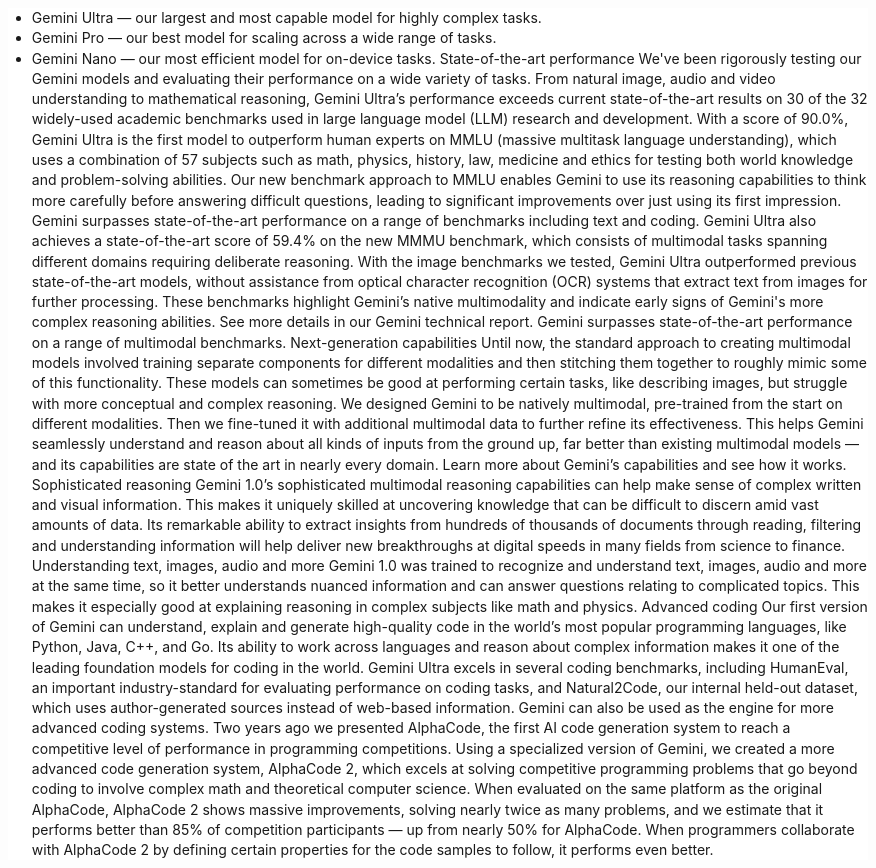 - Gemini Ultra — our largest and most capable model for highly complex tasks.
- Gemini Pro — our best model for scaling across a wide range of tasks.
- Gemini Nano — our most efficient model for on-device tasks.
State-of-the-art performance
We've been rigorously testing our Gemini models and evaluating their performance on a wide variety of tasks. From natural image, audio and video understanding to mathematical reasoning, Gemini Ultra’s performance exceeds current state-of-the-art results on 30 of the 32 widely-used academic benchmarks used in large language model (LLM) research and development.
With a score of 90.0%, Gemini Ultra is the first model to outperform human experts on MMLU (massive multitask language understanding), which uses a combination of 57 subjects such as math, physics, history, law, medicine and ethics for testing both world knowledge and problem-solving abilities.
Our new benchmark approach to MMLU enables Gemini to use its reasoning capabilities to think more carefully before answering difficult questions, leading to significant improvements over just using its first impression.
Gemini surpasses state-of-the-art performance on a range of benchmarks including text and coding.
Gemini Ultra also achieves a state-of-the-art score of 59.4% on the new MMMU benchmark, which consists of multimodal tasks spanning different domains requiring deliberate reasoning.
With the image benchmarks we tested, Gemini Ultra outperformed previous state-of-the-art models, without assistance from optical character recognition (OCR) systems that extract text from images for further processing. These benchmarks highlight Gemini’s native multimodality and indicate early signs of Gemini's more complex reasoning abilities.
See more details in our Gemini technical report.
Gemini surpasses state-of-the-art performance on a range of multimodal benchmarks.
Next-generation capabilities
Until now, the standard approach to creating multimodal models involved training separate components for different modalities and then stitching them together to roughly mimic some of this functionality. These models can sometimes be good at performing certain tasks, like describing images, but struggle with more conceptual and complex reasoning.
We designed Gemini to be natively multimodal, pre-trained from the start on different modalities. Then we fine-tuned it with additional multimodal data to further refine its effectiveness. This helps Gemini seamlessly understand and reason about all kinds of inputs from the ground up, far better than existing multimodal models — and its capabilities are state of the art in nearly every domain.
Learn more about Gemini’s capabilities and see how it works.
Sophisticated reasoning
Gemini 1.0’s sophisticated multimodal reasoning capabilities can help make sense of complex written and visual information. This makes it uniquely skilled at uncovering knowledge that can be difficult to discern amid vast amounts of data.
Its remarkable ability to extract insights from hundreds of thousands of documents through reading, filtering and understanding information will help deliver new breakthroughs at digital speeds in many fields from science to finance.
Understanding text, images, audio and more
Gemini 1.0 was trained to recognize and understand text, images, audio and more at the same time, so it better understands nuanced information and can answer questions relating to complicated topics. This makes it especially good at explaining reasoning in complex subjects like math and physics.
Advanced coding
Our first version of Gemini can understand, explain and generate high-quality code in the world’s most popular programming languages, like Python, Java, C++, and Go. Its ability to work across languages and reason about complex information makes it one of the leading foundation models for coding in the world.
Gemini Ultra excels in several coding benchmarks, including HumanEval, an important industry-standard for evaluating performance on coding tasks, and Natural2Code, our internal held-out dataset, which uses author-generated sources instead of web-based information.
Gemini can also be used as the engine for more advanced coding systems. Two years ago we presented AlphaCode, the first AI code generation system to reach a competitive level of performance in programming competitions.
Using a specialized version of Gemini, we created a more advanced code generation system, AlphaCode 2, which excels at solving competitive programming problems that go beyond coding to involve complex math and theoretical computer science.
When evaluated on the same platform as the original AlphaCode, AlphaCode 2 shows massive improvements, solving nearly twice as many problems, and we estimate that it performs better than 85% of competition participants — up from nearly 50% for AlphaCode. When programmers collaborate with AlphaCode 2 by defining certain properties for the code samples to follow, it performs even better.